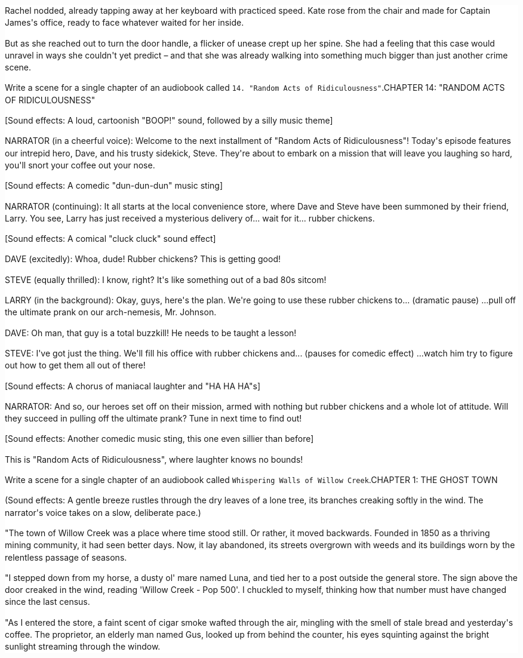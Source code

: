 Rachel nodded, already tapping away at her keyboard with practiced speed. Kate rose from the chair and made for Captain James's office, ready to face whatever waited for her inside.

But as she reached out to turn the door handle, a flicker of unease crept up her spine. She had a feeling that this case would unravel in ways she couldn't yet predict – and that she was already walking into something much bigger than just another crime scene.<end>

Write a scene for a single chapter of an audiobook called `14. "Random Acts of Ridiculousness"`.<start>CHAPTER 14: "RANDOM ACTS OF RIDICULOUSNESS"

[Sound effects: A loud, cartoonish "BOOP!" sound, followed by a silly music theme]

NARRATOR (in a cheerful voice): Welcome to the next installment of "Random Acts of Ridiculousness"! Today's episode features our intrepid hero, Dave, and his trusty sidekick, Steve. They're about to embark on a mission that will leave you laughing so hard, you'll snort your coffee out your nose.

[Sound effects: A comedic "dun-dun-dun" music sting]

NARRATOR (continuing): It all starts at the local convenience store, where Dave and Steve have been summoned by their friend, Larry. You see, Larry has just received a mysterious delivery of... wait for it... rubber chickens.

[Sound effects: A comical "cluck cluck" sound effect]

DAVE (excitedly): Whoa, dude! Rubber chickens? This is getting good!

STEVE (equally thrilled): I know, right? It's like something out of a bad 80s sitcom!

LARRY (in the background): Okay, guys, here's the plan. We're going to use these rubber chickens to... (dramatic pause) ...pull off the ultimate prank on our arch-nemesis, Mr. Johnson.

DAVE: Oh man, that guy is a total buzzkill! He needs to be taught a lesson!

STEVE: I've got just the thing. We'll fill his office with rubber chickens and... (pauses for comedic effect) ...watch him try to figure out how to get them all out of there!

[Sound effects: A chorus of maniacal laughter and "HA HA HA"s]

NARRATOR: And so, our heroes set off on their mission, armed with nothing but rubber chickens and a whole lot of attitude. Will they succeed in pulling off the ultimate prank? Tune in next time to find out!

[Sound effects: Another comedic music sting, this one even sillier than before]

This is "Random Acts of Ridiculousness", where laughter knows no bounds!<end>

Write a scene for a single chapter of an audiobook called `Whispering Walls of Willow Creek`.<start>CHAPTER 1: THE GHOST TOWN

(Sound effects: A gentle breeze rustles through the dry leaves of a lone tree, its branches creaking softly in the wind. The narrator's voice takes on a slow, deliberate pace.)

"The town of Willow Creek was a place where time stood still. Or rather, it moved backwards. Founded in 1850 as a thriving mining community, it had seen better days. Now, it lay abandoned, its streets overgrown with weeds and its buildings worn by the relentless passage of seasons.

"I stepped down from my horse, a dusty ol' mare named Luna, and tied her to a post outside the general store. The sign above the door creaked in the wind, reading 'Willow Creek - Pop 500'. I chuckled to myself, thinking how that number must have changed since the last census.

"As I entered the store, a faint scent of cigar smoke wafted through the air, mingling with the smell of stale bread and yesterday's coffee. The proprietor, an elderly man named Gus, looked up from behind the counter, his eyes squinting against the bright sunlight streaming through the window.
